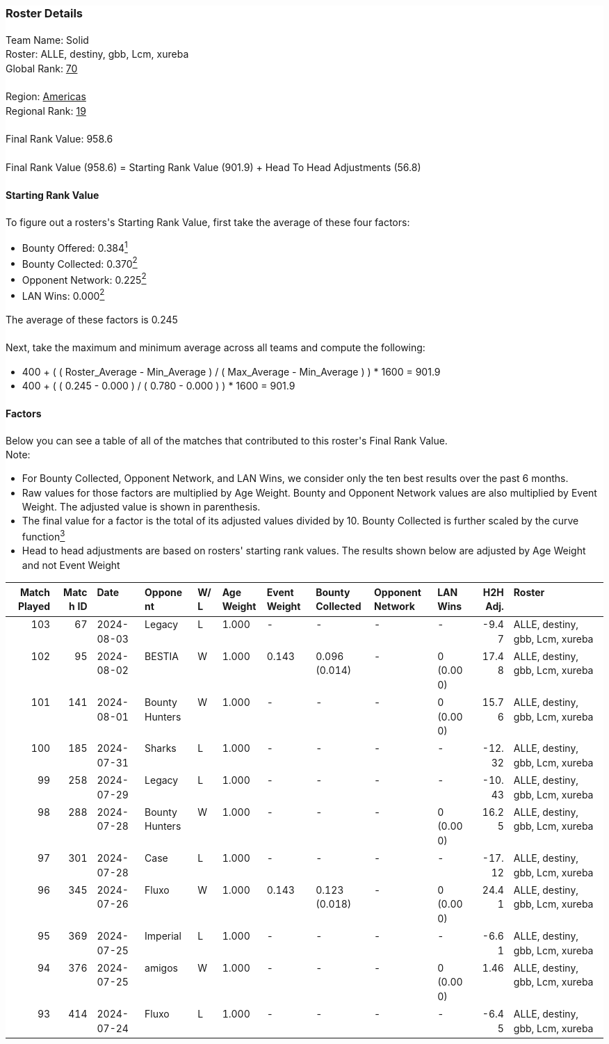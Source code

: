 ### Roster Details<br />
Team Name: Solid<br />
Roster: ALLE, destiny, gbb, Lcm, xureba<br />
Global Rank: [70](../standings_global.md)<br />
<br />
Region: [Americas]( ../standings_americas.md)<br />
Regional Rank: [19]( ../standings_americas.md)<br />
<br />
Final Rank Value:  958.6<br />
<br />
Final Rank Value (958.6) = Starting Rank Value (901.9) + Head To Head Adjustments (56.8)<br />

#### Starting Rank Value<br />
To figure out a rosters's Starting Rank Value, first take the average of these four factors:<br />
- Bounty Offered: 0.384[<sup>1</sup>](#table2)
- Bounty Collected: 0.370[<sup>2</sup>](#table1)
- Opponent Network: 0.225[<sup>2</sup>](#table1)
- LAN Wins: 0.000[<sup>2</sup>](#table1)

The average of these factors is 0.245<br />
<br />
Next, take the maximum and minimum average across all teams and compute the following:<br />
- 400 + ( ( Roster_Average - Min_Average ) / ( Max_Average - Min_Average ) ) * 1600 = 901.9
- 400 + ( ( 0.245 - 0.000 ) / ( 0.780 - 0.000 ) ) * 1600 = 901.9


#### Factors<br />
Below you can see a table of all of the matches that contributed to this roster's Final Rank Value.<br />
Note:<br />

- For Bounty Collected, Opponent Network, and LAN Wins, we consider only the ten best results over the past 6 months.
- Raw values for those factors are multiplied by Age Weight. Bounty and Opponent Network values are also multiplied by Event Weight. The adjusted value is shown in parenthesis.
- The final value for a factor is the total of its adjusted values divided by 10. Bounty Collected is further scaled by the curve function[<sup>3</sup>](#curveFunction)
- Head to head adjustments are based on rosters' starting rank values. The results shown below are adjusted by Age Weight and not Event Weight
<span id="table1"></span><br />


| Match Played | Match ID | Date       | Opponent          | W/L | Age Weight | Event Weight | Bounty Collected | Opponent Network | LAN Wins  | H2H Adj. | Roster                          |
| -: | -: | :- | :- | :- | :- | :- | :- | :- | :- | -: | :- |
|          103 |       67 | 2024-08-03 | Legacy            | L   | 1.000      | -            | -                | -                | -         |    -9.47 | ALLE, destiny, gbb, Lcm, xureba |
|          102 |       95 | 2024-08-02 | BESTIA            | W   | 1.000      | 0.143        | 0.096 (0.014)    | -                | 0 (0.000) |    17.48 | ALLE, destiny, gbb, Lcm, xureba |
|          101 |      141 | 2024-08-01 | Bounty Hunters    | W   | 1.000      | -            | -                | -                | 0 (0.000) |    15.76 | ALLE, destiny, gbb, Lcm, xureba |
|          100 |      185 | 2024-07-31 | Sharks            | L   | 1.000      | -            | -                | -                | -         |   -12.32 | ALLE, destiny, gbb, Lcm, xureba |
|           99 |      258 | 2024-07-29 | Legacy            | L   | 1.000      | -            | -                | -                | -         |   -10.43 | ALLE, destiny, gbb, Lcm, xureba |
|           98 |      288 | 2024-07-28 | Bounty Hunters    | W   | 1.000      | -            | -                | -                | 0 (0.000) |    16.25 | ALLE, destiny, gbb, Lcm, xureba |
|           97 |      301 | 2024-07-28 | Case              | L   | 1.000      | -            | -                | -                | -         |   -17.12 | ALLE, destiny, gbb, Lcm, xureba |
|           96 |      345 | 2024-07-26 | Fluxo             | W   | 1.000      | 0.143        | 0.123 (0.018)    | -                | 0 (0.000) |    24.41 | ALLE, destiny, gbb, Lcm, xureba |
|           95 |      369 | 2024-07-25 | Imperial          | L   | 1.000      | -            | -                | -                | -         |    -6.61 | ALLE, destiny, gbb, Lcm, xureba |
|           94 |      376 | 2024-07-25 | amigos            | W   | 1.000      | -            | -                | -                | 0 (0.000) |     1.46 | ALLE, destiny, gbb, Lcm, xureba |
|           93 |      414 | 2024-07-24 | Fluxo             | L   | 1.000      | -            | -                | -                | -         |    -6.45 | ALLE, destiny, gbb, Lcm, xureba |
